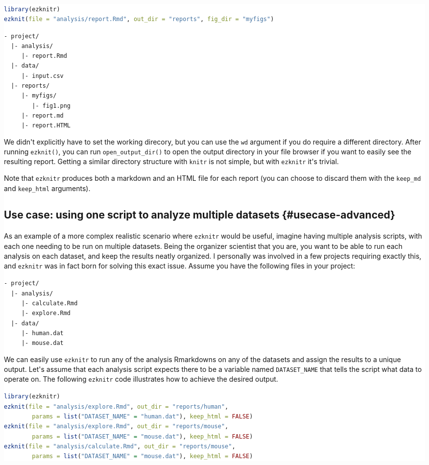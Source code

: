 ```r
library(ezknitr)
ezknit(file = "analysis/report.Rmd", out_dir = "reports", fig_dir = "myfigs")
```


~~~
- project/
  |- analysis/
     |- report.Rmd
  |- data/
     |- input.csv
  |- reports/
     |- myfigs/
        |- fig1.png
     |- report.md
     |- report.HTML
~~~

We didn't explicitly have to set the working direcory, but you can use the `wd` argument if you do require a different directory. After running `ezknit()`, you can run `open_output_dir()` to open the output directory in your file browser if you want to easily see the resulting report. Getting a similar directory structure with `knitr` is not simple, but with `ezknitr` it's trivial.

Note that `ezknitr` produces both a markdown and an HTML file for each report (you can choose to discard them with the `keep_md` and `keep_html` arguments).

## Use case: using one script to analyze multiple datasets {#usecase-advanced}

As an example of a more complex realistic scenario where `ezknitr` would be useful, imagine having multiple analysis scripts, with each one needing to be run on multiple datasets. Being the organizer scientist that you are, you want to be able to run each analysis on each dataset, and keep the results neatly organized. I personally was involved in a few projects requiring exactly this, and `ezknitr` was in fact born for solving this exact issue. Assume you have the following files in your project:

~~~
- project/
  |- analysis/
     |- calculate.Rmd
     |- explore.Rmd
  |- data/
     |- human.dat
     |- mouse.dat
~~~

We can easily use `ezknitr` to run any of the analysis Rmarkdowns on any of the datasets and assign the results to a unique output. Let's assume that each analysis script expects there to be a variable named `DATASET_NAME` that tells the script what data to operate on. The following `ezknitr` code illustrates how to achieve the desired output.

```r
library(ezknitr)
ezknit(file = "analysis/explore.Rmd", out_dir = "reports/human",
        params = list("DATASET_NAME" = "human.dat"), keep_html = FALSE)
ezknit(file = "analysis/explore.Rmd", out_dir = "reports/mouse",
        params = list("DATASET_NAME" = "mouse.dat"), keep_html = FALSE)
ezknit(file = "analysis/calculate.Rmd", out_dir = "reports/mouse",
        params = list("DATASET_NAME" = "mouse.dat"), keep_html = FALSE)
```
